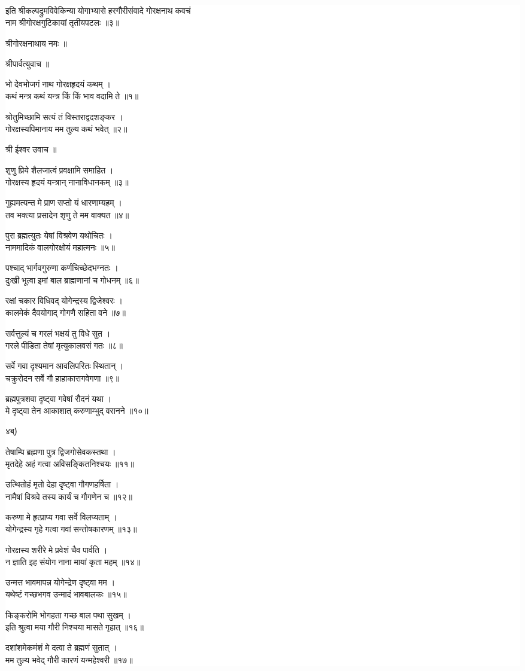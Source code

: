 इति श्रीकल्पद्रुमविवेकिन्या योगाभ्यासे हरगौरीसंवादे गोरक्षनाथ कवचं   
नाम श्रीगोरक्षगुटिकायां तृतीयपटलः ॥३॥  
  
  
श्रीगोरक्षनाथाय नमः ॥  
  
श्रीपार्वत्युवाच ॥  
  
भो देवभोजगं नाथ गोरक्षहृदयं कथम् ।  
कथं मन्त्र कथं यन्त्र किं किं भाव वदामि ते ॥१॥  
  
श्रोतुमिच्छामि सत्यं तं विस्तराद्वदशङ्कर ।  
गोरक्षस्यपिमानाय मम तुल्य कथं भवेत् ॥२॥  
  
श्री ईश्वर उवाच ॥  
  
शृणु प्रिये शैलजात्वं प्रवक्षामि समाहित ।  
गोरक्षस्य हृदयं यन्त्रान् नानाविधानकम् ॥३॥  
  
गुह्यमत्यन्त मे प्राण सप्तो यं धारणाम्यहम् ।  
तव भक्त्या प्रसादेन शृणु ते मम वाक्यत ॥४॥  
  
पुरा ब्रह्मत्युतः येषां विश्रवेण यथोचितः ।  
नाममादिकं वालगोरक्षोयं महात्मनः ॥५॥  
  
पश्चाद् भार्गवगुरुणा कर्णचिच्छेदभग्नतः ।  
दुःखी भूत्वा इमां बाल ब्राह्मणानां च गोधनम् ॥६॥  
  
रक्षां चकार विधिवद् योगेन्द्रस्य द्विजेश्वरः ।  
कालमेकं दैवयोगाद् गोगणै सहिता वने ॥७॥  
  
सर्वत्तुल्यं च गरलं भक्षयं तु विधे सुत ।  
गरले पीडिता तेषां मृत्युकालवसं गतः ॥८॥  
  
सर्वे गवा दृश्यमान आवलिपरितः स्थितान् ।  
चक्रुरोदन सर्वे गौ हाहाकारागवेगणा ॥९॥  
  
ब्रह्मपुत्रशवा दृष्ट्वा गवेषां रौदनं यथा ।  
मे दृष्ट्वा तेन आकाशात् करुणाम्भुद् वरानने ॥१०॥  
  
४ब्)  
  
तेषाम्पि ब्रह्मणा पुत्र द्विजगोसेवकस्तथा ।  
मृतदेहे अहं गत्वा अविसङ्कितनिश्चयः ॥११॥  
  
उत्थितोहं मृतो देहा दृष्ट्वा गौगणहर्षिता ।  
नामैषां विश्रवे तस्य कार्यं च गौगणेन च ॥१२॥  
  
करुणा मे हृत्प्राप्य गवा सर्वे विलप्यताम् ।  
योगेन्द्रस्य गृहे गत्वा गवां सन्तोषकारणम् ॥१३॥  
  
गोरक्षस्य शरीरे मे प्रवेशं चैव पार्वति ।  
न ज्ञाति इह संयोग नाना मायां कृता महम् ॥१४॥  
  
उन्मत्त भावमापन्न योगेन्द्रेण दृष्ट्वा मम ।  
यथेष्टं गच्छभगव उन्मादं भावबालकः ॥१५॥  
  
किङ्करोमि भोगहता गच्छ बाल पथा सुखम् ।  
इति श्रुत्वा मया गौरी निश्चया मासते गृहात् ॥१६॥  
  
दशांशमेकमंशं मे दत्वा ते ब्रह्मणं सुतात् ।  
मम तुल्य भवेद् गौरी कारणं यन्महेश्वरी ॥१७॥  
  